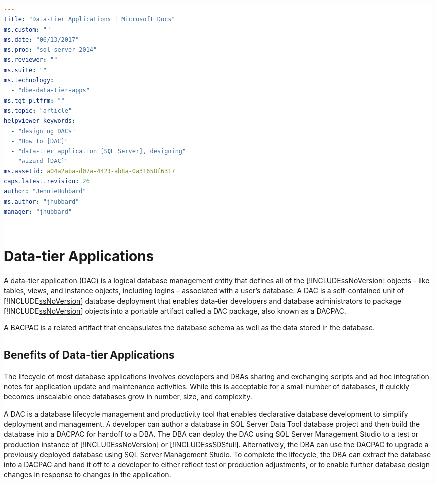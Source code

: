 ```yaml
---
title: "Data-tier Applications | Microsoft Docs"
ms.custom: ""
ms.date: "06/13/2017"
ms.prod: "sql-server-2014"
ms.reviewer: ""
ms.suite: ""
ms.technology: 
  - "dbe-data-tier-apps"
ms.tgt_pltfrm: ""
ms.topic: "article"
helpviewer_keywords: 
  - "designing DACs"
  - "How to [DAC]"
  - "data-tier application [SQL Server], designing"
  - "wizard [DAC]"
ms.assetid: a04a2aba-d07a-4423-ab8a-0a31658f6317
caps.latest.revision: 26
author: "JennieHubbard"
ms.author: "jhubbard"
manager: "jhubbard"
---
```

# Data-tier Applications
  A data-tier application (DAC) is a logical database management entity that defines all of the [!INCLUDE[ssNoVersion](../../includes/ssnoversion-md.md)] objects - like tables, views, and instance objects, including logins – associated with a user’s database. A DAC is a self-contained unit of [!INCLUDE[ssNoVersion](../../includes/ssnoversion-md.md)] database deployment that enables data-tier developers and database administrators to package [!INCLUDE[ssNoVersion](../../includes/ssnoversion-md.md)] objects into a portable artifact called a DAC package, also known as a DACPAC.  
  
 A BACPAC is a related artifact that encapsulates the database schema as well as the data stored in the database.  
  
## Benefits of Data-tier Applications  
 The lifecycle of most database applications involves developers and DBAs sharing and exchanging scripts and ad hoc integration notes for application update and maintenance activities. While this is acceptable for a small number of databases, it quickly becomes unscalable once databases grow in number, size, and complexity.  
  
 A DAC is a database lifecycle management and productivity tool that enables declarative database development to simplify deployment and management. A developer can author a database in SQL Server Data Tool database project and then build the database into a DACPAC for handoff to a DBA. The DBA can deploy the DAC using SQL Server Management Studio to a test or production instance of [!INCLUDE[ssNoVersion](../../includes/ssnoversion-md.md)] or [!INCLUDE[ssSDSfull](../../includes/sssdsfull-md.md)]. Alternatively, the DBA can use the DACPAC to upgrade a previously deployed database using SQL Server Management Studio. To complete the lifecycle, the DBA can extract the database into a DACPAC and hand it off to a developer to either reflect test or production adjustments, or to enable further database design changes in response to changes in the application.  
  